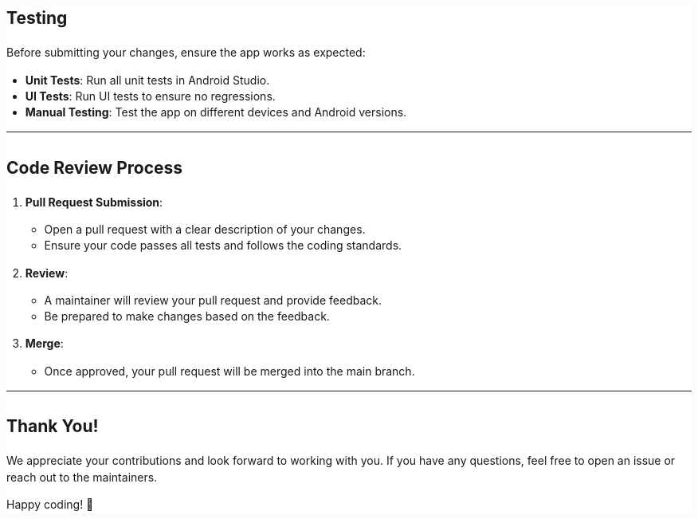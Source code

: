 
## Testing

Before submitting your changes, ensure the app works as expected:

- **Unit Tests**: Run all unit tests in Android Studio.
- **UI Tests**: Run UI tests to ensure no regressions.
- **Manual Testing**: Test the app on different devices and Android versions.

---

## Code Review Process

1. **Pull Request Submission**:
   - Open a pull request with a clear description of your changes.
   - Ensure your code passes all tests and follows the coding standards.

2. **Review**:
   - A maintainer will review your pull request and provide feedback.
   - Be prepared to make changes based on the feedback.

3. **Merge**:
   - Once approved, your pull request will be merged into the main branch.

---

## Thank You!

We appreciate your contributions and look forward to working with you. If you have any questions, feel free to open an issue or reach out to the maintainers.

Happy coding! 🚀
